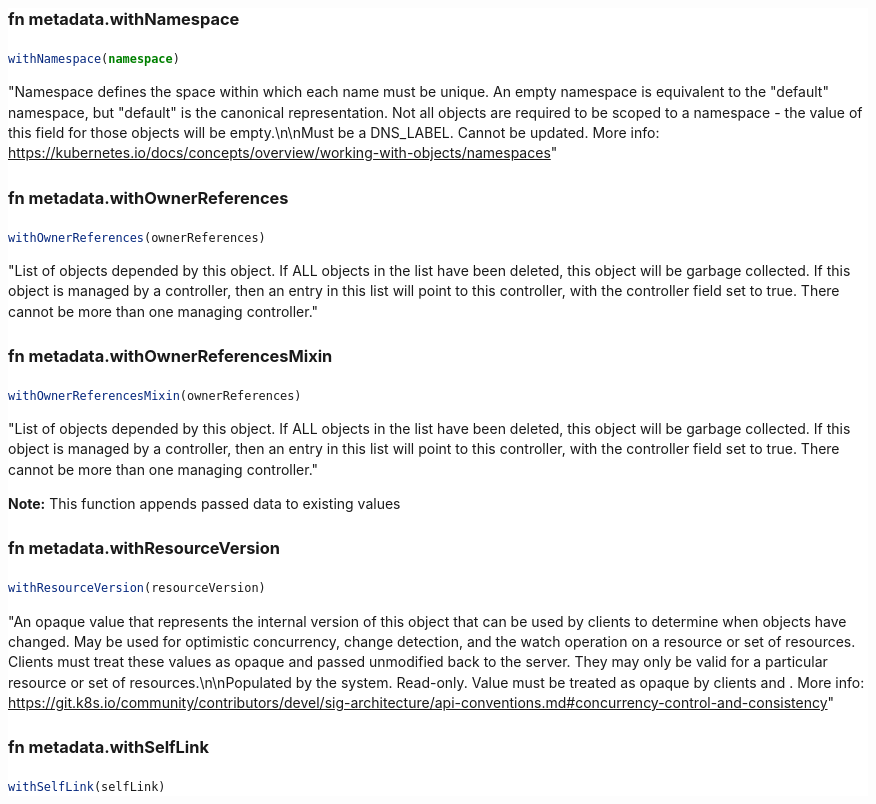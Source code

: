 ### fn metadata.withNamespace

```ts
withNamespace(namespace)
```

"Namespace defines the space within which each name must be unique. An empty namespace is equivalent to the \"default\" namespace, but \"default\" is the canonical representation. Not all objects are required to be scoped to a namespace - the value of this field for those objects will be empty.\n\nMust be a DNS_LABEL. Cannot be updated. More info: https://kubernetes.io/docs/concepts/overview/working-with-objects/namespaces"

### fn metadata.withOwnerReferences

```ts
withOwnerReferences(ownerReferences)
```

"List of objects depended by this object. If ALL objects in the list have been deleted, this object will be garbage collected. If this object is managed by a controller, then an entry in this list will point to this controller, with the controller field set to true. There cannot be more than one managing controller."

### fn metadata.withOwnerReferencesMixin

```ts
withOwnerReferencesMixin(ownerReferences)
```

"List of objects depended by this object. If ALL objects in the list have been deleted, this object will be garbage collected. If this object is managed by a controller, then an entry in this list will point to this controller, with the controller field set to true. There cannot be more than one managing controller."

**Note:** This function appends passed data to existing values

### fn metadata.withResourceVersion

```ts
withResourceVersion(resourceVersion)
```

"An opaque value that represents the internal version of this object that can be used by clients to determine when objects have changed. May be used for optimistic concurrency, change detection, and the watch operation on a resource or set of resources. Clients must treat these values as opaque and passed unmodified back to the server. They may only be valid for a particular resource or set of resources.\n\nPopulated by the system. Read-only. Value must be treated as opaque by clients and . More info: https://git.k8s.io/community/contributors/devel/sig-architecture/api-conventions.md#concurrency-control-and-consistency"

### fn metadata.withSelfLink

```ts
withSelfLink(selfLink)
```
